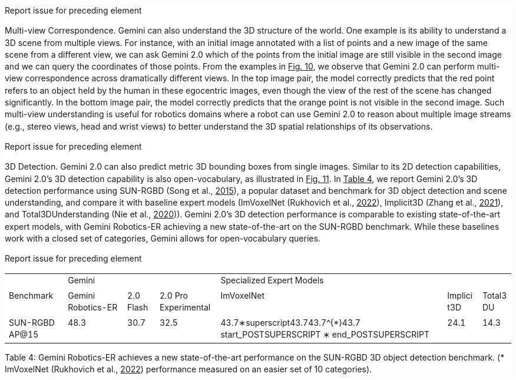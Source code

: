 Report issue for preceding element

Multi-view Correspondence.
Gemini can also understand the 3D structure of the world.
One example is its ability to understand a 3D scene from multiple views.
For instance, with an initial image annotated with a list of points and a new image of the same scene from a different view, we can ask Gemini 2.0 which of the points from the initial image are still visible in the second image and we can query the coordinates of those points.
From the examples in [Fig. 10](https://arxiv.org/html/2503.20020v1#S2.F10 "In 2.2 Gemini 2.0’s Embodied Reasoning Capabilities ‣ 2 Embodied Reasoning with Gemini 2.0 ‣ Gemini Robotics: Bringing AI into the Physical World"), we observe that Gemini 2.0 can perform multi-view correspondence across dramatically different views.
In the top image pair, the model correctly predicts that the red point refers to an object held by the human in these egocentric images, even though the view of the rest of the scene has changed significantly.
In the bottom image pair, the model correctly predicts that the orange point is not visible in the second image.
Such multi-view understanding is useful for robotics domains where a robot can use Gemini 2.0 to reason about multiple image streams (e.g., stereo views, head and wrist views) to better understand the 3D spatial relationships of its observations.

Report issue for preceding element

3D Detection. Gemini 2.0 can also predict metric 3D bounding boxes from single images. Similar to its 2D detection capabilities, Gemini 2.0’s 3D detection capability is also open-vocabulary, as illustrated in [Fig. 11](https://arxiv.org/html/2503.20020v1#S2.F11 "In 2.2 Gemini 2.0’s Embodied Reasoning Capabilities ‣ 2 Embodied Reasoning with Gemini 2.0 ‣ Gemini Robotics: Bringing AI into the Physical World").
In [Table 4](https://arxiv.org/html/2503.20020v1#S2.T4 "In 2.2 Gemini 2.0’s Embodied Reasoning Capabilities ‣ 2 Embodied Reasoning with Gemini 2.0 ‣ Gemini Robotics: Bringing AI into the Physical World"), we report Gemini 2.0’s 3D detection performance using SUN-RGBD (Song et al., [2015](https://arxiv.org/html/2503.20020v1#bib.bib48)), a popular dataset and benchmark for 3D object detection and scene understanding, and compare it with baseline expert models (ImVoxelNet (Rukhovich et al., [2022](https://arxiv.org/html/2503.20020v1#bib.bib45)), Implicit3D (Zhang et al., [2021](https://arxiv.org/html/2503.20020v1#bib.bib61)), and Total3DUnderstanding (Nie et al., [2020](https://arxiv.org/html/2503.20020v1#bib.bib38))). Gemini 2.0’s 3D detection performance is comparable to existing state-of-the-art expert models, with Gemini Robotics-ER achieving a new state-of-the-art on the SUN-RGBD benchmark. While these baselines work with a closed set of categories, Gemini allows for open-vocabulary queries.

Report issue for preceding element

|  |  |  |  |  |  |  |
| --- | --- | --- | --- | --- | --- | --- |
|  | Gemini | | | Specialized Expert Models | | |
| Benchmark | Gemini Robotics-ER | 2.0 Flash | 2.0 Pro Experimental | ImVoxelNet | Implicit3D | Total3DU |
| SUN-RGBD AP@15 | 48.3 | 30.7 | 32.5 | 43.7∗superscript43.743.7^{\*}43.7 start\_POSTSUPERSCRIPT ∗ end\_POSTSUPERSCRIPT | 24.1 | 14.3 |

Table 4:
Gemini Robotics-ER achieves a new state-of-the-art performance on the SUN-RGBD 3D object detection benchmark.
(\* ImVoxelNet (Rukhovich et al., [2022](https://arxiv.org/html/2503.20020v1#bib.bib45)) performance measured on an easier set of 10 categories).
